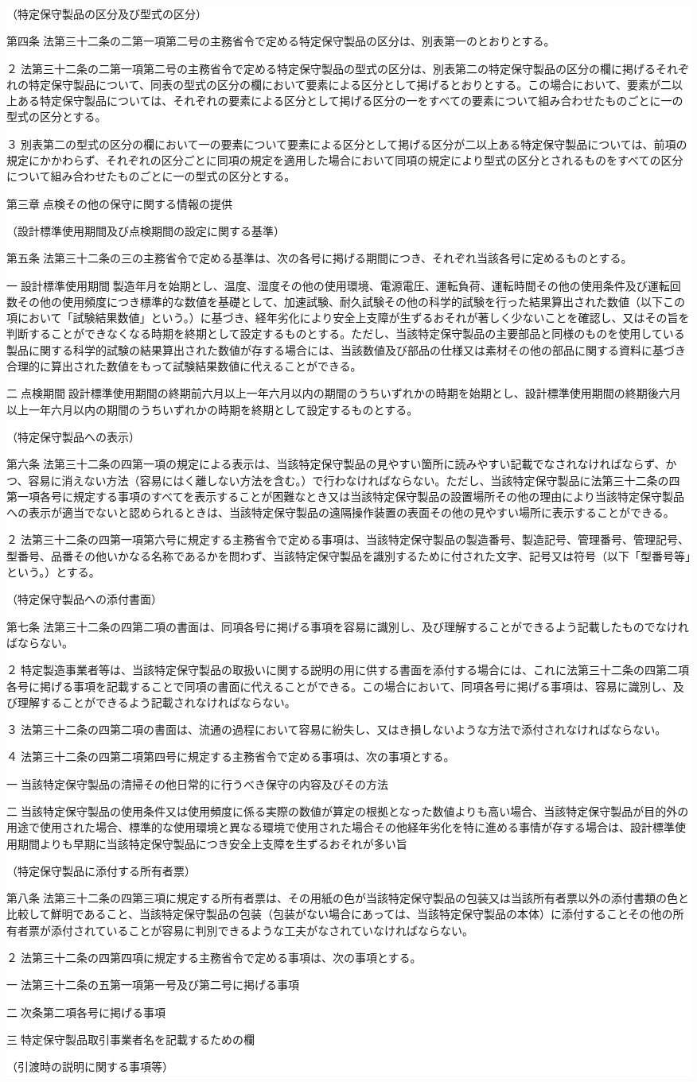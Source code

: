 （特定保守製品の区分及び型式の区分）

第四条 法第三十二条の二第一項第二号の主務省令で定める特定保守製品の区分は、別表第一のとおりとする。

２ 法第三十二条の二第一項第二号の主務省令で定める特定保守製品の型式の区分は、別表第二の特定保守製品の区分の欄に掲げるそれぞれの特定保守製品について、同表の型式の区分の欄において要素による区分として掲げるとおりとする。この場合において、要素が二以上ある特定保守製品については、それぞれの要素による区分として掲げる区分の一をすべての要素について組み合わせたものごとに一の型式の区分とする。

３ 別表第二の型式の区分の欄において一の要素について要素による区分として掲げる区分が二以上ある特定保守製品については、前項の規定にかかわらず、それぞれの区分ごとに同項の規定を適用した場合において同項の規定により型式の区分とされるものをすべての区分について組み合わせたものごとに一の型式の区分とする。

第三章 点検その他の保守に関する情報の提供

（設計標準使用期間及び点検期間の設定に関する基準）

第五条 法第三十二条の三の主務省令で定める基準は、次の各号に掲げる期間につき、それぞれ当該各号に定めるものとする。

一 設計標準使用期間 製造年月を始期とし、温度、湿度その他の使用環境、電源電圧、運転負荷、運転時間その他の使用条件及び運転回数その他の使用頻度につき標準的な数値を基礎として、加速試験、耐久試験その他の科学的試験を行った結果算出された数値（以下この項において「試験結果数値」という。）に基づき、経年劣化により安全上支障が生ずるおそれが著しく少ないことを確認し、又はその旨を判断することができなくなる時期を終期として設定するものとする。ただし、当該特定保守製品の主要部品と同様のものを使用している製品に関する科学的試験の結果算出された数値が存する場合には、当該数値及び部品の仕様又は素材その他の部品に関する資料に基づき合理的に算出された数値をもって試験結果数値に代えることができる。

二 点検期間 設計標準使用期間の終期前六月以上一年六月以内の期間のうちいずれかの時期を始期とし、設計標準使用期間の終期後六月以上一年六月以内の期間のうちいずれかの時期を終期として設定するものとする。

（特定保守製品への表示）

第六条 法第三十二条の四第一項の規定による表示は、当該特定保守製品の見やすい箇所に読みやすい記載でなされなければならず、かつ、容易に消えない方法（容易にはく離しない方法を含む。）で行わなければならない。ただし、当該特定保守製品に法第三十二条の四第一項各号に規定する事項のすべてを表示することが困難なとき又は当該特定保守製品の設置場所その他の理由により当該特定保守製品への表示が適当でないと認められるときは、当該特定保守製品の遠隔操作装置の表面その他の見やすい場所に表示することができる。

２ 法第三十二条の四第一項第六号に規定する主務省令で定める事項は、当該特定保守製品の製造番号、製造記号、管理番号、管理記号、型番号、品番その他いかなる名称であるかを問わず、当該特定保守製品を識別するために付された文字、記号又は符号（以下「型番号等」という。）とする。

（特定保守製品への添付書面）

第七条 法第三十二条の四第二項の書面は、同項各号に掲げる事項を容易に識別し、及び理解することができるよう記載したものでなければならない。

２ 特定製造事業者等は、当該特定保守製品の取扱いに関する説明の用に供する書面を添付する場合には、これに法第三十二条の四第二項各号に掲げる事項を記載することで同項の書面に代えることができる。この場合において、同項各号に掲げる事項は、容易に識別し、及び理解することができるよう記載されなければならない。

３ 法第三十二条の四第二項の書面は、流通の過程において容易に紛失し、又はき損しないような方法で添付されなければならない。

４ 法第三十二条の四第二項第四号に規定する主務省令で定める事項は、次の事項とする。

一 当該特定保守製品の清掃その他日常的に行うべき保守の内容及びその方法

二 当該特定保守製品の使用条件又は使用頻度に係る実際の数値が算定の根拠となった数値よりも高い場合、当該特定保守製品が目的外の用途で使用された場合、標準的な使用環境と異なる環境で使用された場合その他経年劣化を特に進める事情が存する場合は、設計標準使用期間よりも早期に当該特定保守製品につき安全上支障を生ずるおそれが多い旨

（特定保守製品に添付する所有者票）

第八条 法第三十二条の四第三項に規定する所有者票は、その用紙の色が当該特定保守製品の包装又は当該所有者票以外の添付書類の色と比較して鮮明であること、当該特定保守製品の包装（包装がない場合にあっては、当該特定保守製品の本体）に添付することその他の所有者票が添付されていることが容易に判別できるような工夫がなされていなければならない。

２ 法第三十二条の四第四項に規定する主務省令で定める事項は、次の事項とする。

一 法第三十二条の五第一項第一号及び第二号に掲げる事項

二 次条第二項各号に掲げる事項

三 特定保守製品取引事業者名を記載するための欄

（引渡時の説明に関する事項等）
